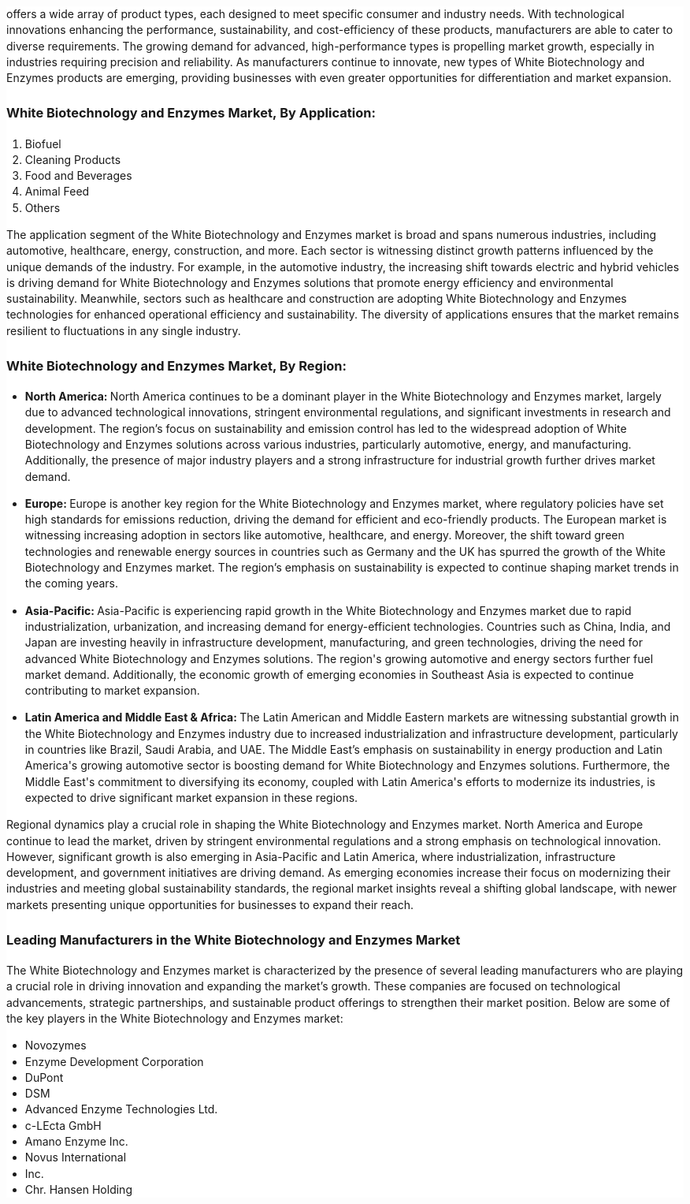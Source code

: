 offers a wide array of product types, each designed to meet specific consumer and industry needs. With technological innovations enhancing the performance, sustainability, and cost-efficiency of these products, manufacturers are able to cater to diverse requirements. The growing demand for advanced, high-performance types is propelling market growth, especially in industries requiring precision and reliability. As manufacturers continue to innovate, new types of White Biotechnology and Enzymes products are emerging, providing businesses with even greater opportunities for differentiation and market expansion.</p><h3>White Biotechnology and Enzymes Market,&nbsp;By Application:</h3><ol><li>Biofuel<li> Cleaning Products<li> Food and Beverages<li> Animal Feed<li> Others</li></ol><p>The application segment of the White Biotechnology and Enzymes market is broad and spans numerous industries, including automotive, healthcare, energy, construction, and more. Each sector is witnessing distinct growth patterns influenced by the unique demands of the industry. For example, in the automotive industry, the increasing shift towards electric and hybrid vehicles is driving demand for White Biotechnology and Enzymes solutions that promote energy efficiency and environmental sustainability. Meanwhile, sectors such as healthcare and construction are adopting White Biotechnology and Enzymes technologies for enhanced operational efficiency and sustainability. The diversity of applications ensures that the market remains resilient to fluctuations in any single industry.</p><h3>White Biotechnology and Enzymes Market, By Region:</h3><ul><li><p><strong>North America:&nbsp;</strong>North America continues to be a dominant player in the White Biotechnology and Enzymes market, largely due to advanced technological innovations, stringent environmental regulations, and significant investments in research and development. The region&rsquo;s focus on sustainability and emission control has led to the widespread adoption of White Biotechnology and Enzymes solutions across various industries, particularly automotive, energy, and manufacturing. Additionally, the presence of major industry players and a strong infrastructure for industrial growth further drives market demand.</p></li><li><p><strong><strong>Europe:&nbsp;</strong></strong>Europe is another key region for the White Biotechnology and Enzymes market, where regulatory policies have set high standards for emissions reduction, driving the demand for efficient and eco-friendly products. The European market is witnessing increasing adoption in sectors like automotive, healthcare, and energy. Moreover, the shift toward green technologies and renewable energy sources in countries such as Germany and the UK has spurred the growth of the White Biotechnology and Enzymes market. The region&rsquo;s emphasis on sustainability is expected to continue shaping market trends in the coming years.</p></li><li><p><strong><strong>Asia-Pacific:&nbsp;</strong></strong>Asia-Pacific is experiencing rapid growth in the White Biotechnology and Enzymes market due to rapid industrialization, urbanization, and increasing demand for energy-efficient technologies. Countries such as China, India, and Japan are investing heavily in infrastructure development, manufacturing, and green technologies, driving the need for advanced White Biotechnology and Enzymes solutions. The region's growing automotive and energy sectors further fuel market demand. Additionally, the economic growth of emerging economies in Southeast Asia is expected to continue contributing to market expansion.</p></li><li><p><strong><strong>Latin America and Middle East &amp; Africa:&nbsp;</strong></strong>The Latin American and Middle Eastern markets are witnessing substantial growth in the White Biotechnology and Enzymes industry due to increased industrialization and infrastructure development, particularly in countries like Brazil, Saudi Arabia, and UAE. The Middle East&rsquo;s emphasis on sustainability in energy production and Latin America's growing automotive sector is boosting demand for White Biotechnology and Enzymes solutions. Furthermore, the Middle East's commitment to diversifying its economy, coupled with Latin America's efforts to modernize its industries, is expected to drive significant market expansion in these regions.</p></li></ul><p>Regional dynamics play a crucial role in shaping the White Biotechnology and Enzymes market. North America and Europe continue to lead the market, driven by stringent environmental regulations and a strong emphasis on technological innovation. However, significant growth is also emerging in Asia-Pacific and Latin America, where industrialization, infrastructure development, and government initiatives are driving demand. As emerging economies increase their focus on modernizing their industries and meeting global sustainability standards, the regional market insights reveal a shifting global landscape, with newer markets presenting unique opportunities for businesses to expand their reach.</p><h3><strong>Leading Manufacturers in the White Biotechnology and Enzymes Market</strong></h3><p>The White Biotechnology and Enzymes market is characterized by the presence of several leading manufacturers who are playing a crucial role in driving innovation and expanding the market&rsquo;s growth. These companies are focused on technological advancements, strategic partnerships, and sustainable product offerings to strengthen their market position. Below are some of the key players in the White Biotechnology and Enzymes market:</p></div><div class="article-main__content" data-test-id="publishing-text-block"><ul><li><span class="">Novozymes<li> Enzyme Development Corporation<li> DuPont<li> DSM<li> Advanced Enzyme Technologies Ltd.<li> c-LEcta GmbH<li> Amano Enzyme Inc.<li> Novus International<li> Inc.<li> Chr. Hansen Holding